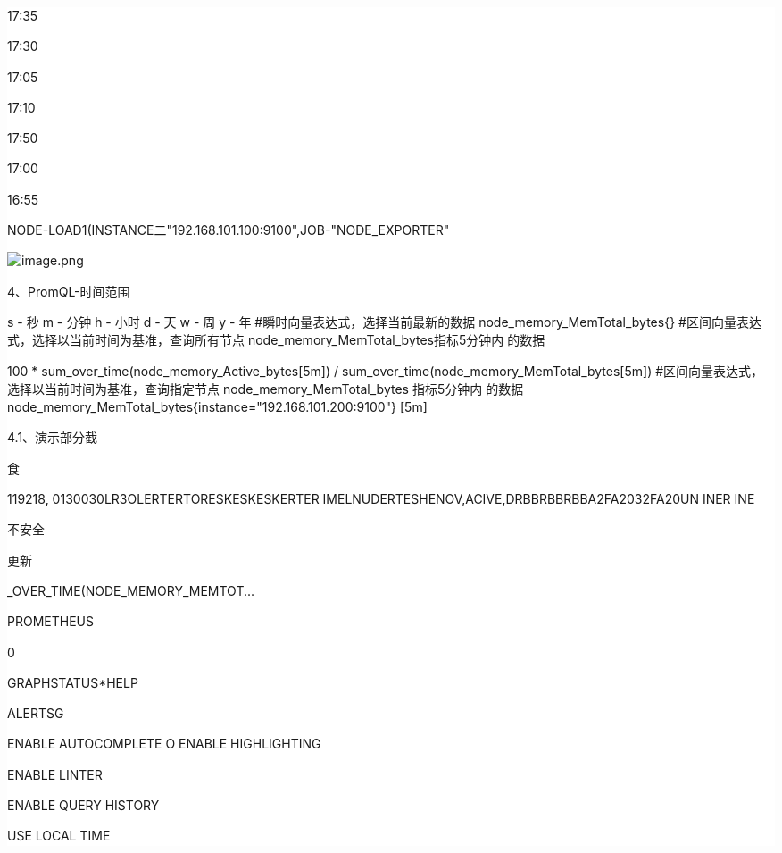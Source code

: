 17:35

17:30

17:05

17:10

17:50

17:00

16:55

NODE-LOAD1(INSTANCE二"192.168.101.100:9100",JOB-"NODE_EXPORTER"

![image.png](https://cdn.nlark.com/yuque/0/2023/png/25866599/1692525261960-da2132db-b411-47f9-b167-274bfd4e6327.png?x-oss-process=image%2Fwatermark%2Ctype_d3F5LW1pY3JvaGVp%2Csize_86%2Ctext_6KGM6Lev6KeB55-l%2Ccolor_FFFFFF%2Cshadow_50%2Ct_80%2Cg_se%2Cx_10%2Cy_10%2Fresize%2Cw_1007%2Climit_0)





 4、PromQL-时间范围 

s - 秒 m - 分钟 h - ⼩时 d - 天 w - 周 y - 年
\#瞬时向量表达式，选择当前最新的数据 
node_memory_MemTotal_bytes{} 
\#区间向量表达式，选择以当前时间为基准，查询所有节点
node_memory_MemTotal_bytes指标5分钟内 的数据 

100 * sum_over_time(node_memory_Active_bytes[5m]) / sum_over_time(node_memory_MemTotal_bytes[5m])
\#区间向量表达式，选择以当前时间为基准，查询指定节点
node_memory_MemTotal_bytes
指标5分钟内 的数据 
node_memory_MemTotal_bytes{instance="192.168.101.200:9100"} [5m]

 4.1、演示部分截 

食

119218, 0130030LR3OLERTERTORESKESKESKERTER IMELNUDERTESHENOV,ACIVE,DRBBRBBRBBA2FA2032FA20UN  INER INE

不安全

更新

_OVER_TIME(NODE_MEMORY_MEMTOT...

PROMETHEUS

0

GRAPHSTATUS*HELP

ALERTSG

ENABLE AUTOCOMPLETE O ENABLE HIGHLIGHTING

ENABLE LINTER

ENABLE QUERY HISTORY

USE LOCAL TIME
